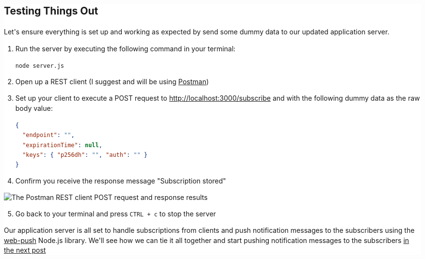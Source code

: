 ## Testing Things Out

Let's ensure everything is set up and working as expected by send some dummy data to our updated application server.

1. Run the server by executing the following command in your terminal:

   `node server.js`

2. Open up a REST client (I suggest and will be using [Postman](https://www.getpostman.com/))

3. Set up your client to execute a POST request to [http://localhost:3000/subscribe](http://localhost:3000/subscribe) and with the following dummy data as the raw body value:

   ```json
   {
     "endpoint": "",
     "expirationTime": null,
     "keys": { "p256dh": "", "auth": "" }
   }
   ```

4. Confirm you receive the response message "Subscription stored"

<img class="post-image" src="/assets/old-posts/img/pwa-web-push-3/postman-test-result.png" alt="The Postman REST client POST request and response results">

5. Go back to your terminal and press `CTRL + c` to stop the server

Our application server is all set to handle subscriptions from clients and push notification messages to the subscribers using the [web-push](https://github.com/web-push-libs/web-push) Node.js library. We'll see how we can tie it all together and start pushing notification messages to the subscribers [in the next post](/2017/10/18/pwa-web-push-4)
